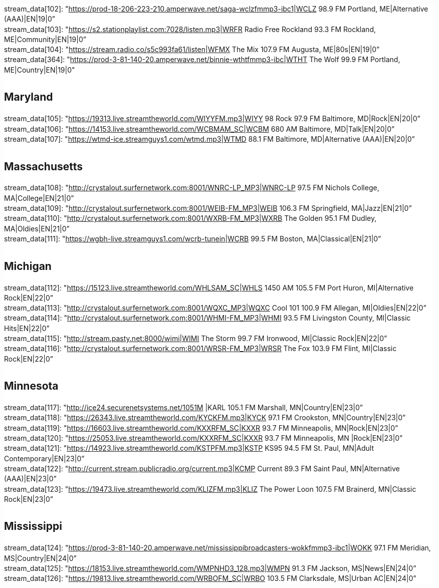  stream_data[102]: "https://prod-18-206-223-210.amperwave.net/saga-wclzfmmp3-ibc1|WCLZ 98.9 FM Portland, ME|Alternative (AAA)|EN|19|0”  
 stream_data[103]: "https://s2.stationplaylist.com:7028/listen.mp3|WRFR Radio Free Rockland 93.3 FM Rockland, ME|Community|EN|19|0”  
 stream_data[104]: "https://stream.radio.co/s5c993fa61/listen|WFMX The Mix 107.9 FM Augusta, ME|80s|EN|19|0”  
 stream_data[364]: "https://prod-3-81-140-20.amperwave.net/binnie-wthtfmmp3-ibc|WTHT The Wolf 99.9 FM Portland, ME|Country|EN|19|0"  
## Maryland
 stream_data[105]: "https://19313.live.streamtheworld.com/WIYYFM.mp3|WIYY 98 Rock 97.9 FM Baltimore, MD|Rock|EN|20|0”  
 stream_data[106]: "https://14153.live.streamtheworld.com/WCBMAM_SC|WCBM 680 AM Baltimore, MD|Talk|EN|20|0”  
 stream_data[107]: "https://wtmd-ice.streamguys1.com/wtmd.mp3|WTMD 88.1 FM Baltimore, MD|Alternative (AAA)|EN|20|0”  
## Massachusetts
 stream_data[108]: "http://crystalout.surfernetwork.com:8001/WNRC-LP_MP3|WNRC-LP 97.5 FM Nichols College, MA|College|EN|21|0”  
 stream_data[109]: "http://crystalout.surfernetwork.com:8001/WEIB-FM_MP3|WEIB 106.3 FM Springfield, MA|Jazz|EN|21|0”  
 stream_data[110]: "http://crystalout.surfernetwork.com:8001/WXRB-FM_MP3|WXRB The Golden 95.1 FM Dudley, MA|Oldies|EN|21|0”  
 stream_data[111]: "https://wgbh-live.streamguys1.com/wcrb-tunein|WCRB 99.5 FM Boston, MA|Classical|EN|21|0”  
## Michigan
 stream_data[112]: "https://15123.live.streamtheworld.com/WHLSAM_SC|WHLS 1450 AM 105.5 FM Port Huron, MI|Alternative Rock|EN|22|0”  
 stream_data[113]: "http://crystalout.surfernetwork.com:8001/WQXC_MP3|WQXC Cool 101 100.9 FM Allegan, MI|Oldies|EN|22|0”  
 stream_data[114]: "http://crystalout.surfernetwork.com:8001/WHMI-FM_MP3|WHMI 93.5 FM Livingston County, MI|Classic Hits|EN|22|0”  
 stream_data[115]: "http://stream.pasty.net:8000/wimi|WIMI The Storm 99.7 FM Ironwood, MI|Classic Rock|EN|22|0”  
 stream_data[116]: "http://crystalout.surfernetwork.com:8001/WRSR-FM_MP3|WRSR The Fox 103.9 FM Flint, MI|Classic Rock|EN|22|0”  
## Minnesota
 stream_data[117]: "http://ice24.securenetsystems.net/1051M |KARL 105.1 FM Marshall, MN|Country|EN|23|0”  
 stream_data[118]: "https://26343.live.streamtheworld.com/KYCKFM.mp3|KYCK 97.1 FM Crookston, MN|Country|EN|23|0”  
 stream_data[119]: "https://16603.live.streamtheworld.com/KXXRFM_SC|KXXR 93.7 FM Minneapolis, MN|Rock|EN|23|0”  
 stream_data[120]: "https://25053.live.streamtheworld.com/KXXRFM_SC|KXXR 93.7 FM Minneapolis, MN |Rock|EN|23|0”  
 stream_data[121]: "https://14923.live.streamtheworld.com/KSTPFM.mp3|KSTP KS95 94.5 FM St. Paul, MN|Adult Contemporary|EN|23|0”  
 stream_data[122]: "http://current.stream.publicradio.org/current.mp3|KCMP Current 89.3 FM Saint Paul, MN|Alternative (AAA)|EN|23|0”  
 stream_data[123]: "https://19473.live.streamtheworld.com/KLIZFM.mp3|KLIZ The Power Loon 107.5 FM Brainerd, MN|Classic Rock|EN|23|0”  
## Mississippi
 stream_data[124]: "https://prod-3-81-140-20.amperwave.net/mississippibroadcasters-wokkfmmp3-ibc1|WOKK 97.1 FM Meridian, MS|Country|EN|24|0”  
 stream_data[125]: "https://18153.live.streamtheworld.com/WMPNHD3_128.mp3|WMPN 91.3 FM Jackson, MS|News|EN|24|0”  
 stream_data[126]: "https://19813.live.streamtheworld.com/WRBOFM_SC|WRBO 103.5 FM Clarksdale, MS|Urban AC|EN|24|0”  